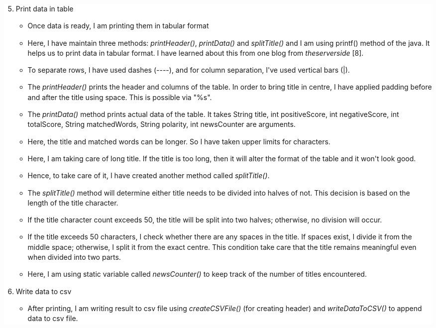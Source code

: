 5.  Print data in table

    -   Once data is ready, I am printing them in tabular format

    -   Here, I have maintain three methods: *printHeader()*,
        *printData()* and *splitTitle()* and I am using printf() method
        of the java. It helps us to print data in tabular format. I have
        learned about this from one blog from *theserverside* \[8\].

    -   To separate rows, I have used dashes (\-\-\--), and for column
        separation, I\'ve used vertical bars (\|).

    -   The *printHeader()* prints the header and columns of the table.
        In order to bring title in centre, I have applied padding before
        and after the title using space. This is possible via "%s".

    -   The *printData()* method prints actual data of the table. It
        takes String title, int positiveScore, int negativeScore, int
        totalScore, String matchedWords, String polarity, int
        newsCounter are arguments.

    -   Here, the title and matched words can be longer. So I have taken
        upper limits for characters.

    -   Here, I am taking care of long title. If the title is too long,
        then it will alter the format of the table and it won't look
        good.

    -   Hence, to take care of it, I have created another method called
        *splitTitle()*.

    -   The *splitTitle()* method will determine either title needs to
        be divided into halves of not. This decision is based on the
        length of the title character.

    -   If the title character count exceeds 50, the title will be split
        into two halves; otherwise, no division will occur.

    -   If the title exceeds 50 characters, I check whether there are
        any spaces in the title. If spaces exist, I divide it from the
        middle space; otherwise, I split it from the exact centre. This
        condition take care that the title remains meaningful even when
        divided into two parts.

    -   Here, I am using static variable called *newsCounter()* to keep
        track of the number of titles encountered.

6.  Write data to csv

    -   After printing, I am writing result to csv file using
        *createCSVFile()* (for creating header) and *writeDataToCSV()*
        to append data to csv file.
